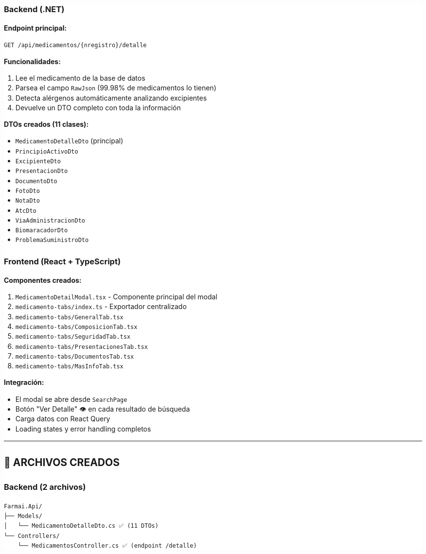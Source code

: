 ### Backend (.NET)

**Endpoint principal:**
```
GET /api/medicamentos/{nregistro}/detalle
```

**Funcionalidades:**
1. Lee el medicamento de la base de datos
2. Parsea el campo `RawJson` (99.98% de medicamentos lo tienen)
3. Detecta alérgenos automáticamente analizando excipientes
4. Devuelve un DTO completo con toda la información

**DTOs creados (11 clases):**
- `MedicamentoDetalleDto` (principal)
- `PrincipioActivoDto`
- `ExcipienteDto`
- `PresentacionDto`
- `DocumentoDto`
- `FotoDto`
- `NotaDto`
- `AtcDto`
- `ViaAdministracionDto`
- `BiomaracadorDto`
- `ProblemaSuministroDto`

### Frontend (React + TypeScript)

**Componentes creados:**
1. `MedicamentoDetailModal.tsx` - Componente principal del modal
2. `medicamento-tabs/index.ts` - Exportador centralizado
3. `medicamento-tabs/GeneralTab.tsx`
4. `medicamento-tabs/ComposicionTab.tsx`
5. `medicamento-tabs/SeguridadTab.tsx`
6. `medicamento-tabs/PresentacionesTab.tsx`
7. `medicamento-tabs/DocumentosTab.tsx`
8. `medicamento-tabs/MasInfoTab.tsx`

**Integración:**
- El modal se abre desde `SearchPage`
- Botón "Ver Detalle" 👁️ en cada resultado de búsqueda
- Carga datos con React Query
- Loading states y error handling completos

---

## 📁 ARCHIVOS CREADOS

### Backend (2 archivos)
```
Farmai.Api/
├── Models/
│   └── MedicamentoDetalleDto.cs ✅ (11 DTOs)
└── Controllers/
    └── MedicamentosController.cs ✅ (endpoint /detalle)
```

